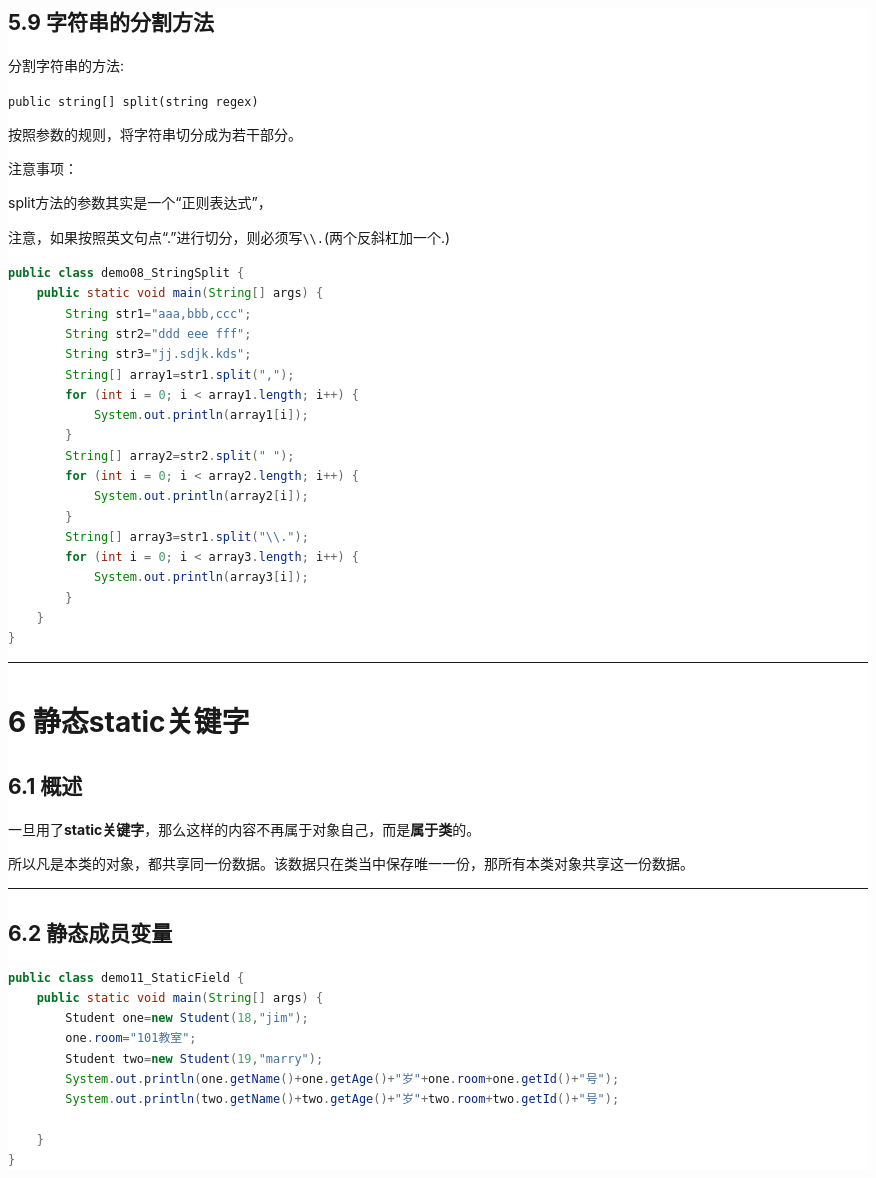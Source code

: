 

## 5.9 字符串的分割方法

分割字符串的方法:

`public string[] split(string regex)`

按照参数的规则，将字符串切分成为若干部分。

注意事项：

split方法的参数其实是一个“正则表达式”，

注意，如果按照英文句点“.”进行切分，则必须写`\\.`(两个反斜杠加一个.)

```java
public class demo08_StringSplit {
    public static void main(String[] args) {
        String str1="aaa,bbb,ccc";
        String str2="ddd eee fff";
        String str3="jj.sdjk.kds";
        String[] array1=str1.split(",");
        for (int i = 0; i < array1.length; i++) {
            System.out.println(array1[i]);
        }
        String[] array2=str2.split(" ");
        for (int i = 0; i < array2.length; i++) {
            System.out.println(array2[i]);
        }
        String[] array3=str1.split("\\.");
        for (int i = 0; i < array3.length; i++) {
            System.out.println(array3[i]);
        }
    }
}
```



------

# 6 静态static关键字

## 6.1 概述

一旦用了**static关键字**，那么这样的内容不再属于对象自己，而是**属于类**的。

所以凡是本类的对象，都共享同一份数据。该数据只在类当中保存唯一一份，那所有本类对象共享这一份数据。

------

## 6.2 静态成员变量

```java
public class demo11_StaticField {
    public static void main(String[] args) {
        Student one=new Student(18,"jim");
        one.room="101教室";
        Student two=new Student(19,"marry");
        System.out.println(one.getName()+one.getAge()+"岁"+one.room+one.getId()+"号");
        System.out.println(two.getName()+two.getAge()+"岁"+two.room+two.getId()+"号");

    }
}
```
